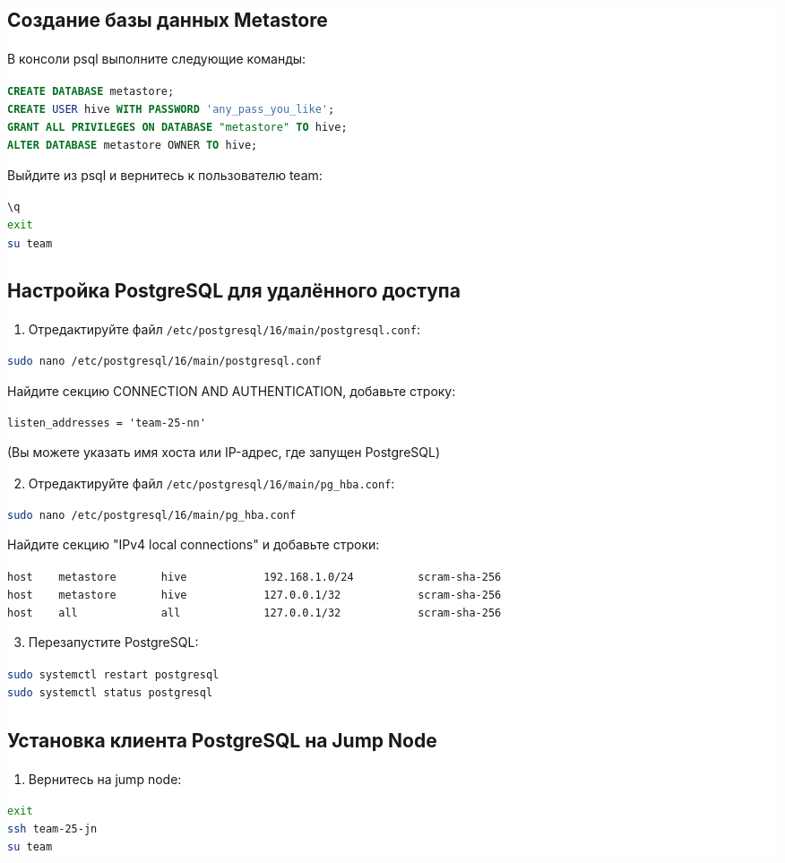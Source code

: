 ## Создание базы данных Metastore

В консоли psql выполните следующие команды:

```sql
CREATE DATABASE metastore;
CREATE USER hive WITH PASSWORD 'any_pass_you_like';
GRANT ALL PRIVILEGES ON DATABASE "metastore" TO hive;
ALTER DATABASE metastore OWNER TO hive;
```

Выйдите из psql и вернитесь к пользователю team:
```bash
\q
exit
su team
```

## Настройка PostgreSQL для удалённого доступа

1. Отредактируйте файл `/etc/postgresql/16/main/postgresql.conf`:
```bash
sudo nano /etc/postgresql/16/main/postgresql.conf
```

Найдите секцию CONNECTION AND AUTHENTICATION, добавьте строку:
```
listen_addresses = 'team-25-nn'
```
(Вы можете указать имя хоста или IP-адрес, где запущен PostgreSQL)

2. Отредактируйте файл `/etc/postgresql/16/main/pg_hba.conf`:
```bash
sudo nano /etc/postgresql/16/main/pg_hba.conf
```

Найдите секцию "IPv4 local connections" и добавьте строки:
```
host    metastore       hive            192.168.1.0/24          scram-sha-256
host    metastore       hive            127.0.0.1/32            scram-sha-256
host    all             all             127.0.0.1/32            scram-sha-256
```

3. Перезапустите PostgreSQL:
```bash
sudo systemctl restart postgresql
sudo systemctl status postgresql
```

## Установка клиента PostgreSQL на Jump Node

1. Вернитесь на jump node:
```bash
exit
ssh team-25-jn
su team
```
